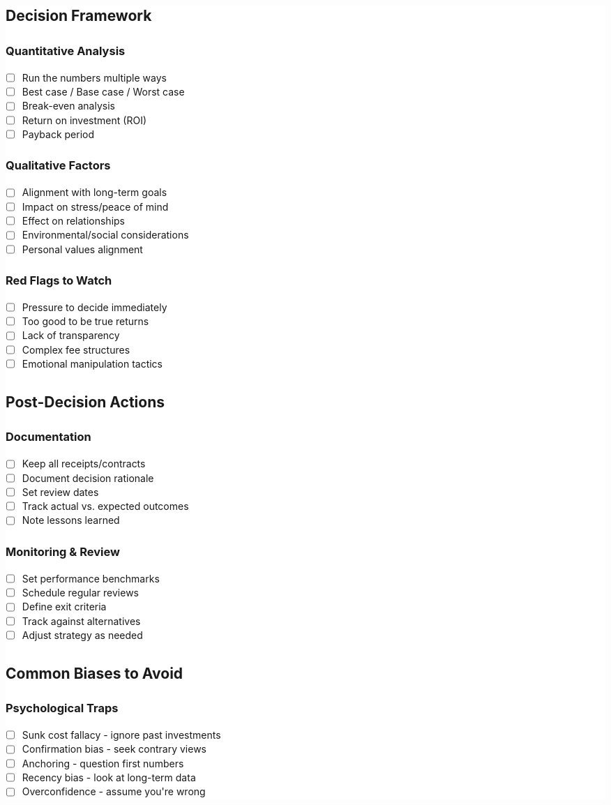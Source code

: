 ## Decision Framework

### Quantitative Analysis
- [ ] Run the numbers multiple ways
- [ ] Best case / Base case / Worst case
- [ ] Break-even analysis
- [ ] Return on investment (ROI)
- [ ] Payback period

### Qualitative Factors
- [ ] Alignment with long-term goals
- [ ] Impact on stress/peace of mind
- [ ] Effect on relationships
- [ ] Environmental/social considerations
- [ ] Personal values alignment

### Red Flags to Watch
- [ ] Pressure to decide immediately
- [ ] Too good to be true returns
- [ ] Lack of transparency
- [ ] Complex fee structures
- [ ] Emotional manipulation tactics

## Post-Decision Actions

### Documentation
- [ ] Keep all receipts/contracts
- [ ] Document decision rationale
- [ ] Set review dates
- [ ] Track actual vs. expected outcomes
- [ ] Note lessons learned

### Monitoring & Review
- [ ] Set performance benchmarks
- [ ] Schedule regular reviews
- [ ] Define exit criteria
- [ ] Track against alternatives
- [ ] Adjust strategy as needed

## Common Biases to Avoid

### Psychological Traps
- [ ] Sunk cost fallacy - ignore past investments
- [ ] Confirmation bias - seek contrary views
- [ ] Anchoring - question first numbers
- [ ] Recency bias - look at long-term data
- [ ] Overconfidence - assume you're wrong
